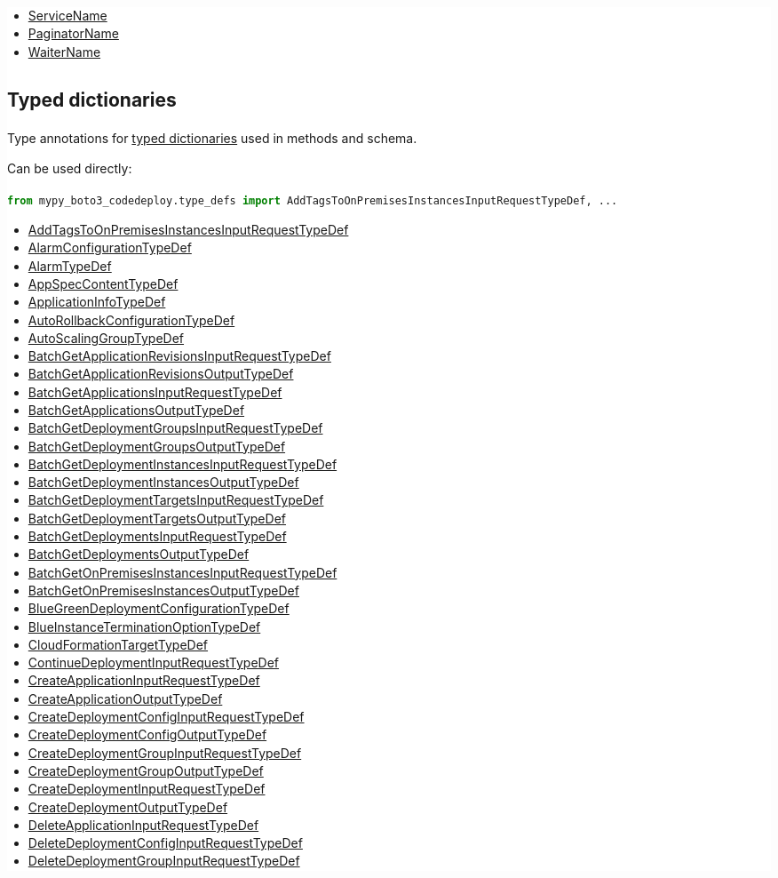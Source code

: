 - [ServiceName](./literals.md#servicename)
- [PaginatorName](./literals.md#paginatorname)
- [WaiterName](./literals.md#waitername)

<a id="typed-dictionaries"></a>

## Typed dictionaries

Type annotations for [typed dictionaries](./type_defs.md) used in methods and
schema.

Can be used directly:

```python
from mypy_boto3_codedeploy.type_defs import AddTagsToOnPremisesInstancesInputRequestTypeDef, ...
```

- [AddTagsToOnPremisesInstancesInputRequestTypeDef](./type_defs.md#addtagstoonpremisesinstancesinputrequesttypedef)
- [AlarmConfigurationTypeDef](./type_defs.md#alarmconfigurationtypedef)
- [AlarmTypeDef](./type_defs.md#alarmtypedef)
- [AppSpecContentTypeDef](./type_defs.md#appspeccontenttypedef)
- [ApplicationInfoTypeDef](./type_defs.md#applicationinfotypedef)
- [AutoRollbackConfigurationTypeDef](./type_defs.md#autorollbackconfigurationtypedef)
- [AutoScalingGroupTypeDef](./type_defs.md#autoscalinggrouptypedef)
- [BatchGetApplicationRevisionsInputRequestTypeDef](./type_defs.md#batchgetapplicationrevisionsinputrequesttypedef)
- [BatchGetApplicationRevisionsOutputTypeDef](./type_defs.md#batchgetapplicationrevisionsoutputtypedef)
- [BatchGetApplicationsInputRequestTypeDef](./type_defs.md#batchgetapplicationsinputrequesttypedef)
- [BatchGetApplicationsOutputTypeDef](./type_defs.md#batchgetapplicationsoutputtypedef)
- [BatchGetDeploymentGroupsInputRequestTypeDef](./type_defs.md#batchgetdeploymentgroupsinputrequesttypedef)
- [BatchGetDeploymentGroupsOutputTypeDef](./type_defs.md#batchgetdeploymentgroupsoutputtypedef)
- [BatchGetDeploymentInstancesInputRequestTypeDef](./type_defs.md#batchgetdeploymentinstancesinputrequesttypedef)
- [BatchGetDeploymentInstancesOutputTypeDef](./type_defs.md#batchgetdeploymentinstancesoutputtypedef)
- [BatchGetDeploymentTargetsInputRequestTypeDef](./type_defs.md#batchgetdeploymenttargetsinputrequesttypedef)
- [BatchGetDeploymentTargetsOutputTypeDef](./type_defs.md#batchgetdeploymenttargetsoutputtypedef)
- [BatchGetDeploymentsInputRequestTypeDef](./type_defs.md#batchgetdeploymentsinputrequesttypedef)
- [BatchGetDeploymentsOutputTypeDef](./type_defs.md#batchgetdeploymentsoutputtypedef)
- [BatchGetOnPremisesInstancesInputRequestTypeDef](./type_defs.md#batchgetonpremisesinstancesinputrequesttypedef)
- [BatchGetOnPremisesInstancesOutputTypeDef](./type_defs.md#batchgetonpremisesinstancesoutputtypedef)
- [BlueGreenDeploymentConfigurationTypeDef](./type_defs.md#bluegreendeploymentconfigurationtypedef)
- [BlueInstanceTerminationOptionTypeDef](./type_defs.md#blueinstanceterminationoptiontypedef)
- [CloudFormationTargetTypeDef](./type_defs.md#cloudformationtargettypedef)
- [ContinueDeploymentInputRequestTypeDef](./type_defs.md#continuedeploymentinputrequesttypedef)
- [CreateApplicationInputRequestTypeDef](./type_defs.md#createapplicationinputrequesttypedef)
- [CreateApplicationOutputTypeDef](./type_defs.md#createapplicationoutputtypedef)
- [CreateDeploymentConfigInputRequestTypeDef](./type_defs.md#createdeploymentconfiginputrequesttypedef)
- [CreateDeploymentConfigOutputTypeDef](./type_defs.md#createdeploymentconfigoutputtypedef)
- [CreateDeploymentGroupInputRequestTypeDef](./type_defs.md#createdeploymentgroupinputrequesttypedef)
- [CreateDeploymentGroupOutputTypeDef](./type_defs.md#createdeploymentgroupoutputtypedef)
- [CreateDeploymentInputRequestTypeDef](./type_defs.md#createdeploymentinputrequesttypedef)
- [CreateDeploymentOutputTypeDef](./type_defs.md#createdeploymentoutputtypedef)
- [DeleteApplicationInputRequestTypeDef](./type_defs.md#deleteapplicationinputrequesttypedef)
- [DeleteDeploymentConfigInputRequestTypeDef](./type_defs.md#deletedeploymentconfiginputrequesttypedef)
- [DeleteDeploymentGroupInputRequestTypeDef](./type_defs.md#deletedeploymentgroupinputrequesttypedef)